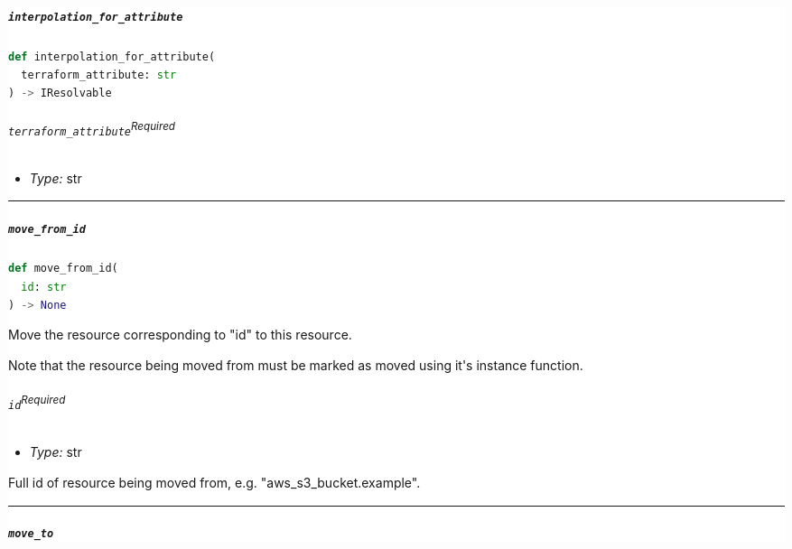 
##### `interpolation_for_attribute` <a name="interpolation_for_attribute" id="rhizo-co-terraform-provider-oci.stackMonitoringMetricExtensionMetricExtensionOnGivenResourcesManagement.StackMonitoringMetricExtensionMetricExtensionOnGivenResourcesManagement.interpolationForAttribute"></a>

```python
def interpolation_for_attribute(
  terraform_attribute: str
) -> IResolvable
```

###### `terraform_attribute`<sup>Required</sup> <a name="terraform_attribute" id="rhizo-co-terraform-provider-oci.stackMonitoringMetricExtensionMetricExtensionOnGivenResourcesManagement.StackMonitoringMetricExtensionMetricExtensionOnGivenResourcesManagement.interpolationForAttribute.parameter.terraformAttribute"></a>

- *Type:* str

---

##### `move_from_id` <a name="move_from_id" id="rhizo-co-terraform-provider-oci.stackMonitoringMetricExtensionMetricExtensionOnGivenResourcesManagement.StackMonitoringMetricExtensionMetricExtensionOnGivenResourcesManagement.moveFromId"></a>

```python
def move_from_id(
  id: str
) -> None
```

Move the resource corresponding to "id" to this resource.

Note that the resource being moved from must be marked as moved using it's instance function.

###### `id`<sup>Required</sup> <a name="id" id="rhizo-co-terraform-provider-oci.stackMonitoringMetricExtensionMetricExtensionOnGivenResourcesManagement.StackMonitoringMetricExtensionMetricExtensionOnGivenResourcesManagement.moveFromId.parameter.id"></a>

- *Type:* str

Full id of resource being moved from, e.g. "aws_s3_bucket.example".

---

##### `move_to` <a name="move_to" id="rhizo-co-terraform-provider-oci.stackMonitoringMetricExtensionMetricExtensionOnGivenResourcesManagement.StackMonitoringMetricExtensionMetricExtensionOnGivenResourcesManagement.moveTo"></a>
